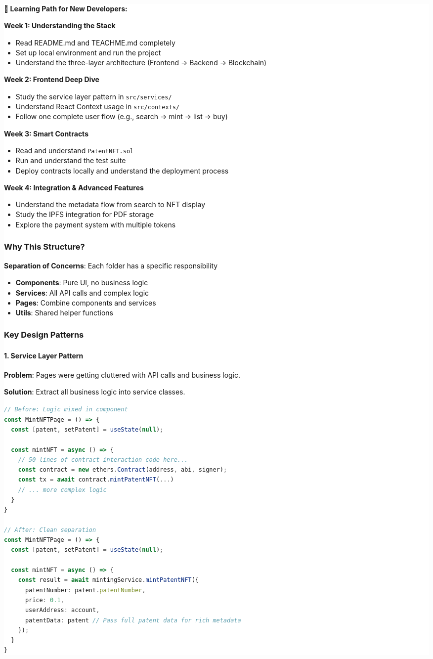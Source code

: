 **📖 Learning Path for New Developers:**

**Week 1: Understanding the Stack**
- Read README.md and TEACHME.md completely
- Set up local environment and run the project
- Understand the three-layer architecture (Frontend → Backend → Blockchain)

**Week 2: Frontend Deep Dive**
- Study the service layer pattern in `src/services/`
- Understand React Context usage in `src/contexts/`
- Follow one complete user flow (e.g., search → mint → list → buy)

**Week 3: Smart Contracts**  
- Read and understand `PatentNFT.sol` 
- Run and understand the test suite
- Deploy contracts locally and understand the deployment process

**Week 4: Integration & Advanced Features**
- Understand the metadata flow from search to NFT display
- Study the IPFS integration for PDF storage
- Explore the payment system with multiple tokens

### Why This Structure?

**Separation of Concerns**: Each folder has a specific responsibility
- **Components**: Pure UI, no business logic
- **Services**: All API calls and complex logic
- **Pages**: Combine components and services
- **Utils**: Shared helper functions

### Key Design Patterns

#### 1. **Service Layer Pattern**

**Problem**: Pages were getting cluttered with API calls and business logic.

**Solution**: Extract all business logic into service classes.

```typescript
// Before: Logic mixed in component
const MintNFTPage = () => {
  const [patent, setPatent] = useState(null);
  
  const mintNFT = async () => {
    // 50 lines of contract interaction code here...
    const contract = new ethers.Contract(address, abi, signer);
    const tx = await contract.mintPatentNFT(...)
    // ... more complex logic
  }
}

// After: Clean separation
const MintNFTPage = () => {
  const [patent, setPatent] = useState(null);
  
  const mintNFT = async () => {
    const result = await mintingService.mintPatentNFT({
      patentNumber: patent.patentNumber,
      price: 0.1,
      userAddress: account,
      patentData: patent // Pass full patent data for rich metadata
    });
  }
}
```
